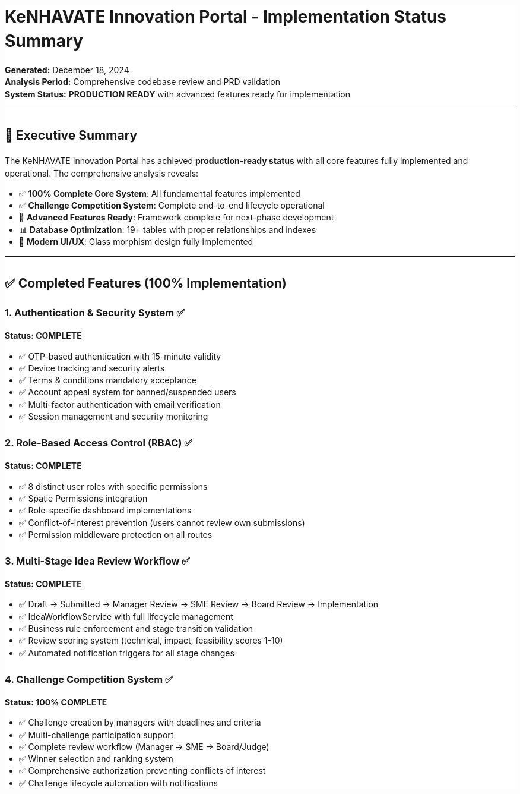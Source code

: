 # KeNHAVATE Innovation Portal - Implementation Status Summary

**Generated:** December 18, 2024  
**Analysis Period:** Comprehensive codebase review and PRD validation  
**System Status:** **PRODUCTION READY** with advanced features ready for implementation

---

## 🎯 Executive Summary

The KeNHAVATE Innovation Portal has achieved **production-ready status** with all core features fully implemented and operational. The comprehensive analysis reveals:

- ✅ **100% Complete Core System**: All fundamental features implemented
- ✅ **Challenge Competition System**: Complete end-to-end lifecycle operational
- 🚀 **Advanced Features Ready**: Framework complete for next-phase development
- 📊 **Database Optimization**: 19+ tables with proper relationships and indexes
- 🎨 **Modern UI/UX**: Glass morphism design fully implemented

---

## ✅ Completed Features (100% Implementation)

### 1. **Authentication & Security System** ✅
**Status: COMPLETE**
- ✅ OTP-based authentication with 15-minute validity
- ✅ Device tracking and security alerts
- ✅ Terms & conditions mandatory acceptance
- ✅ Account appeal system for banned/suspended users
- ✅ Multi-factor authentication with email verification
- ✅ Session management and security monitoring

### 2. **Role-Based Access Control (RBAC)** ✅
**Status: COMPLETE**
- ✅ 8 distinct user roles with specific permissions
- ✅ Spatie Permissions integration
- ✅ Role-specific dashboard implementations
- ✅ Conflict-of-interest prevention (users cannot review own submissions)
- ✅ Permission middleware protection on all routes

### 3. **Multi-Stage Idea Review Workflow** ✅
**Status: COMPLETE**
- ✅ Draft → Submitted → Manager Review → SME Review → Board Review → Implementation
- ✅ IdeaWorkflowService with full lifecycle management
- ✅ Business rule enforcement and stage transition validation
- ✅ Review scoring system (technical, impact, feasibility scores 1-10)
- ✅ Automated notification triggers for all stage changes

### 4. **Challenge Competition System** ✅
**Status: 100% COMPLETE**
- ✅ Challenge creation by managers with deadlines and criteria
- ✅ Multi-challenge participation support
- ✅ Complete review workflow (Manager → SME → Board/Judge)
- ✅ Winner selection and ranking system
- ✅ Comprehensive authorization preventing conflicts of interest
- ✅ Challenge lifecycle automation with notifications
